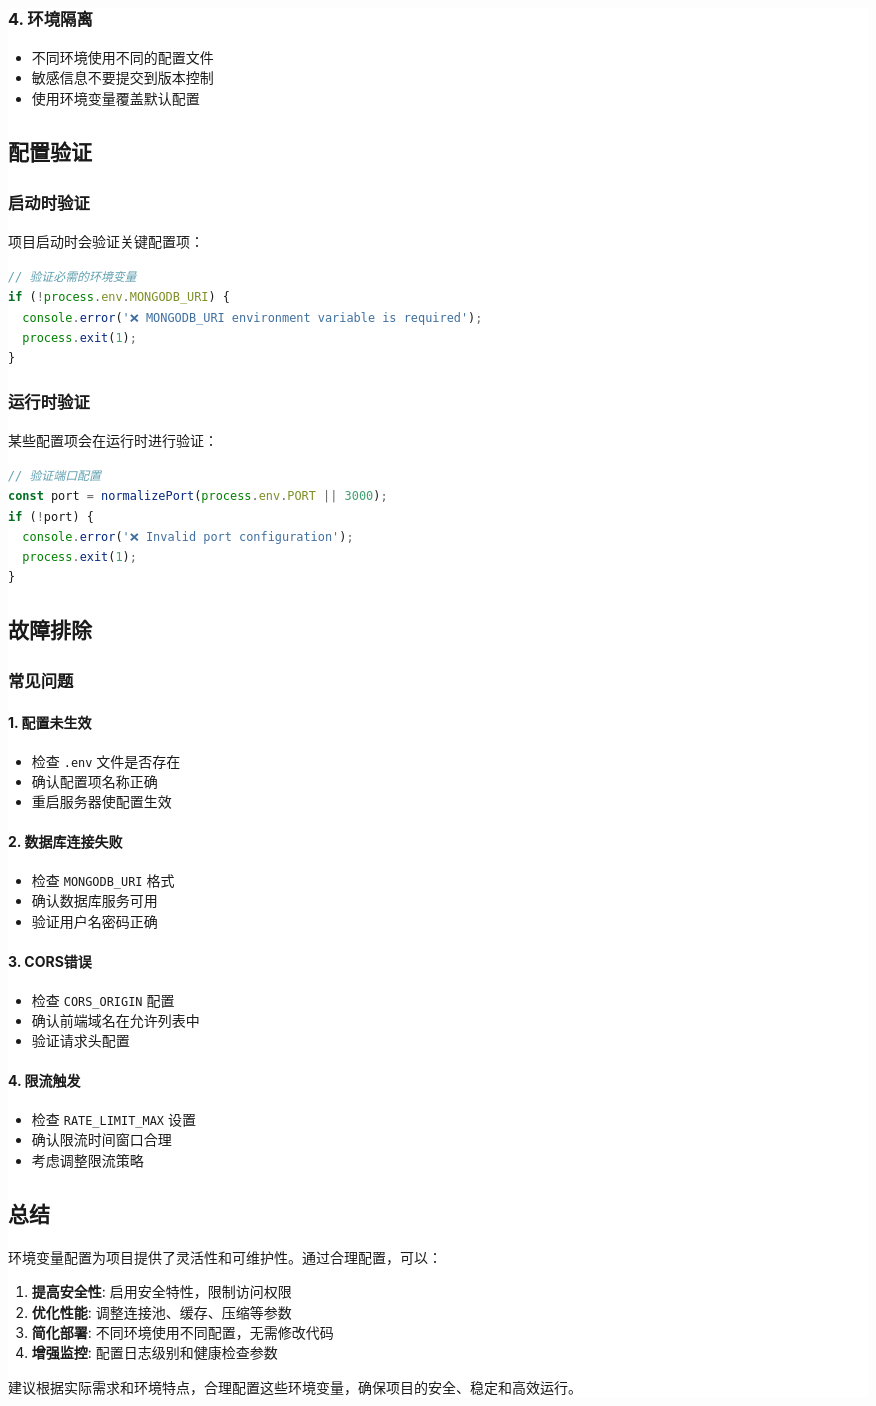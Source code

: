 ### 4. 环境隔离
- 不同环境使用不同的配置文件
- 敏感信息不要提交到版本控制
- 使用环境变量覆盖默认配置

## 配置验证

### 启动时验证
项目启动时会验证关键配置项：

```javascript
// 验证必需的环境变量
if (!process.env.MONGODB_URI) {
  console.error('❌ MONGODB_URI environment variable is required');
  process.exit(1);
}
```

### 运行时验证
某些配置项会在运行时进行验证：

```javascript
// 验证端口配置
const port = normalizePort(process.env.PORT || 3000);
if (!port) {
  console.error('❌ Invalid port configuration');
  process.exit(1);
}
```

## 故障排除

### 常见问题

#### 1. 配置未生效
- 检查 `.env` 文件是否存在
- 确认配置项名称正确
- 重启服务器使配置生效

#### 2. 数据库连接失败
- 检查 `MONGODB_URI` 格式
- 确认数据库服务可用
- 验证用户名密码正确

#### 3. CORS错误
- 检查 `CORS_ORIGIN` 配置
- 确认前端域名在允许列表中
- 验证请求头配置

#### 4. 限流触发
- 检查 `RATE_LIMIT_MAX` 设置
- 确认限流时间窗口合理
- 考虑调整限流策略

## 总结

环境变量配置为项目提供了灵活性和可维护性。通过合理配置，可以：

1. **提高安全性**: 启用安全特性，限制访问权限
2. **优化性能**: 调整连接池、缓存、压缩等参数
3. **简化部署**: 不同环境使用不同配置，无需修改代码
4. **增强监控**: 配置日志级别和健康检查参数

建议根据实际需求和环境特点，合理配置这些环境变量，确保项目的安全、稳定和高效运行。 